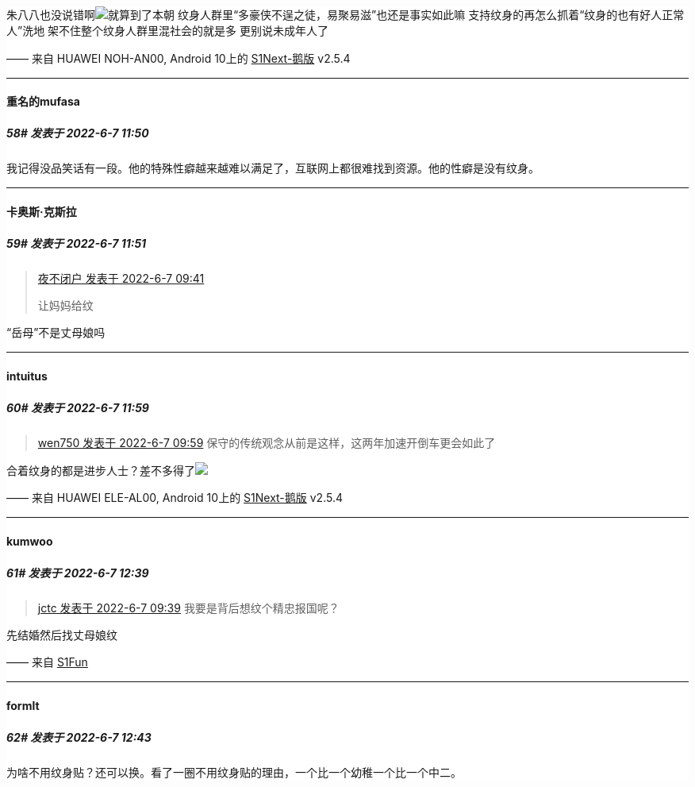 朱八八也没说错啊<img src="https://static.saraba1st.com/image/smiley/face2017/037.png" referrerpolicy="no-referrer">就算到了本朝 纹身人群里“多豪侠不逞之徒，易聚易滋”也还是事实如此嘛 支持纹身的再怎么抓着“纹身的也有好人正常人”洗地 架不住整个纹身人群里混社会的就是多 更别说未成年人了

—— 来自 HUAWEI NOH-AN00, Android 10上的 [S1Next-鹅版](https://github.com/ykrank/S1-Next/releases) v2.5.4

*****

####  重名的mufasa  
##### 58#       发表于 2022-6-7 11:50

我记得没品笑话有一段。他的特殊性癖越来越难以满足了，互联网上都很难找到资源。他的性癖是没有纹身。

*****

####  卡奥斯·克斯拉  
##### 59#       发表于 2022-6-7 11:51

<blockquote><a href="httphttps://bbs.saraba1st.com/2b/forum.php?mod=redirect&amp;goto=findpost&amp;pid=56155751&amp;ptid=2074049" target="_blank">夜不闭户 发表于 2022-6-7 09:41</a>

让妈妈给纹</blockquote>
“岳母”不是丈母娘吗

*****

####  intuitus  
##### 60#       发表于 2022-6-7 11:59

<blockquote><a href="httphttps://bbs.saraba1st.com/2b/forum.php?mod=redirect&amp;goto=findpost&amp;pid=56155979&amp;ptid=2074049" target="_blank">wen750 发表于 2022-6-7 09:59</a>
保守的传统观念从前是这样，这两年加速开倒车更会如此了</blockquote>
合着纹身的都是进步人士？差不多得了<img src="https://static.saraba1st.com/image/smiley/face2017/049.png" referrerpolicy="no-referrer">

—— 来自 HUAWEI ELE-AL00, Android 10上的 [S1Next-鹅版](https://github.com/ykrank/S1-Next/releases) v2.5.4



*****

####  kumwoo  
##### 61#       发表于 2022-6-7 12:39

<blockquote><a href="httphttps://bbs.saraba1st.com/2b/forum.php?mod=redirect&amp;goto=findpost&amp;pid=56155730&amp;ptid=2074049" target="_blank">jctc 发表于 2022-6-7 09:39</a>
我要是背后想纹个精忠报国呢？</blockquote>
先结婚然后找丈母娘纹

—— 来自 [S1Fun](https://s1fun.koalcat.com)



*****

####  formlt  
##### 62#       发表于 2022-6-7 12:43

为啥不用纹身贴？还可以换。看了一圈不用纹身贴的理由，一个比一个幼稚一个比一个中二。
